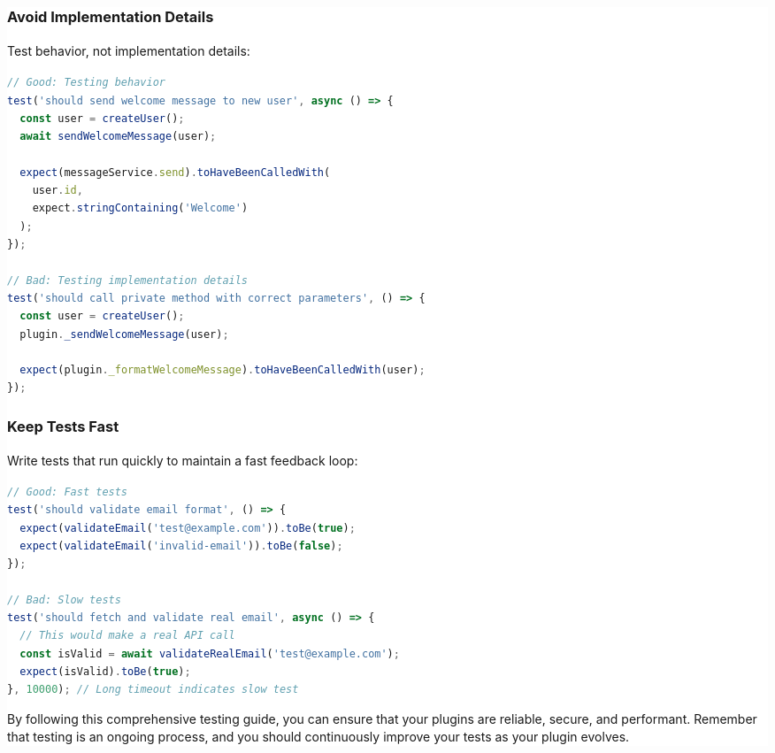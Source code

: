 ### Avoid Implementation Details

Test behavior, not implementation details:

```javascript
// Good: Testing behavior
test('should send welcome message to new user', async () => {
  const user = createUser();
  await sendWelcomeMessage(user);
  
  expect(messageService.send).toHaveBeenCalledWith(
    user.id,
    expect.stringContaining('Welcome')
  );
});

// Bad: Testing implementation details
test('should call private method with correct parameters', () => {
  const user = createUser();
  plugin._sendWelcomeMessage(user);
  
  expect(plugin._formatWelcomeMessage).toHaveBeenCalledWith(user);
});
```

### Keep Tests Fast

Write tests that run quickly to maintain a fast feedback loop:

```javascript
// Good: Fast tests
test('should validate email format', () => {
  expect(validateEmail('test@example.com')).toBe(true);
  expect(validateEmail('invalid-email')).toBe(false);
});

// Bad: Slow tests
test('should fetch and validate real email', async () => {
  // This would make a real API call
  const isValid = await validateRealEmail('test@example.com');
  expect(isValid).toBe(true);
}, 10000); // Long timeout indicates slow test
```

By following this comprehensive testing guide, you can ensure that your plugins are reliable, secure, and performant. Remember that testing is an ongoing process, and you should continuously improve your tests as your plugin evolves.